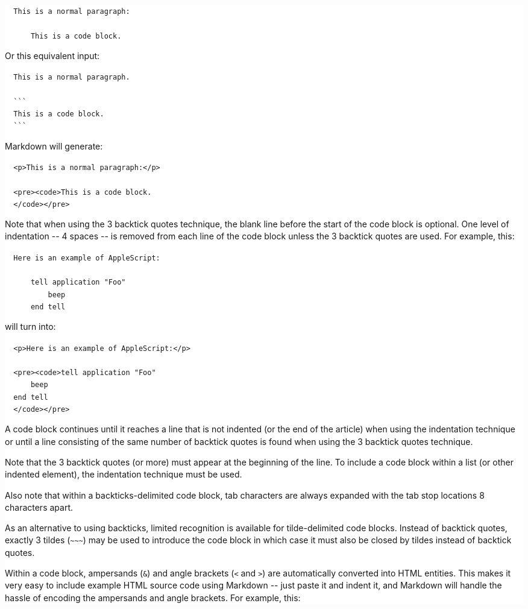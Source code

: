       This is a normal paragraph:

          This is a code block.

Or this equivalent input:

      This is a normal paragraph.

      ```
      This is a code block.
      ```

Markdown will generate:

      <p>This is a normal paragraph:</p>

      <pre><code>This is a code block.
      </code></pre>

Note that when using the 3 backtick quotes technique, the blank line
before the start of the code block is optional. One level of
indentation -- 4 spaces -- is removed from each line of the code block
unless the 3 backtick quotes are used.  For example, this:

      Here is an example of AppleScript:

          tell application "Foo"
              beep
          end tell

will turn into:

      <p>Here is an example of AppleScript:</p>

      <pre><code>tell application "Foo"
          beep
      end tell
      </code></pre>

A code block continues until it reaches a line that is not indented
(or the end of the article) when using the indentation technique or
until a line consisting of the same number of backtick quotes is found
when using the 3 backtick quotes technique.

Note that the 3 backtick quotes (or more) must appear at the beginning
of the line.  To include a code block within a list (or other indented
element), the indentation technique must be used.

Also note that within a backticks-delimited code block, tab characters
are always expanded with the tab stop locations 8 characters apart.

As an alternative to using backticks, limited recognition is available
for tilde-delimited code blocks.  Instead of backtick quotes, exactly 3
tildes (`~~~`) may be used to introduce the code block in which case
it must also be closed by tildes instead of backtick quotes.

Within a code block, ampersands (`&`) and angle brackets (`<` and `>`)
are automatically converted into HTML entities. This makes it very
easy to include example HTML source code using Markdown -- just paste
it and indent it, and Markdown will handle the hassle of encoding the
ampersands and angle brackets. For example, this:
